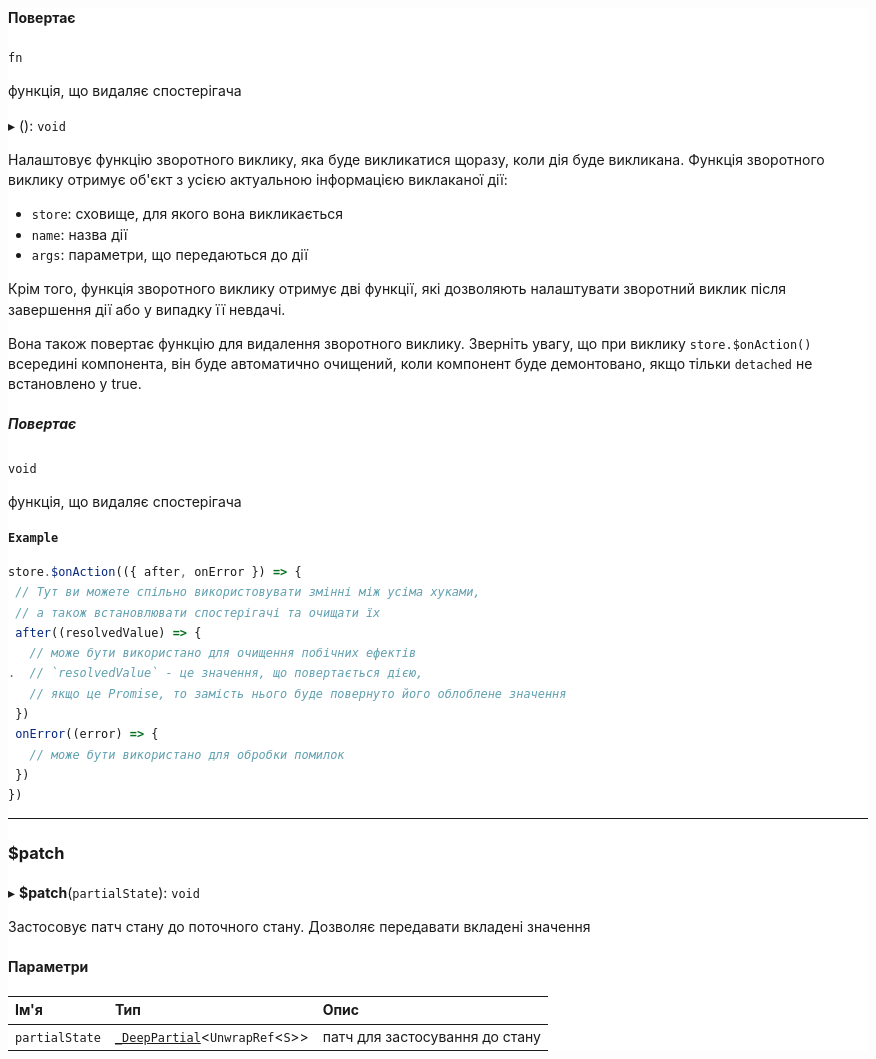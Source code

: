 #### Повертає

`fn`

функція, що видаляє спостерігача

▸ (): `void`

Налаштовує функцію зворотного виклику, яка буде викликатися щоразу, коли дія буде викликана.
Функція зворотного виклику отримує об'єкт з усією актуальною інформацією виклаканої дії:
- `store`: сховище, для якого вона викликається
- `name`: назва дії
- `args`: параметри, що передаються до дії

Крім того, функція зворотного виклику отримує дві функції, які дозволяють налаштувати
зворотний виклик після завершення дії або у випадку її невдачі.

Вона також повертає функцію для видалення зворотного виклику. Зверніть увагу, що при
виклику `store.$onAction()` всередині компонента, він буде автоматично очищений, коли
компонент буде демонтовано, якщо тільки `detached` не встановлено у true.

##### Повертає

`void`

функція, що видаляє спостерігача

**`Example`**

```js
store.$onAction(({ after, onError }) => {
 // Тут ви можете спільно використовувати змінні між усіма хуками,
 // а також встановлювати спостерігачі та очищати їх
 after((resolvedValue) => {
   // може бути використано для очищення побічних ефектів
.  // `resolvedValue` - це значення, що повертається дією, 
   // якщо це Promise, то замість нього буде повернуто його облоблене значення
 })
 onError((error) => {
   // може бути використано для обробки помилок
 })
})
```

___

### $patch

▸ **$patch**(`partialState`): `void`

Застосовує патч стану до поточного стану. Дозволяє передавати вкладені значення

#### Параметри

| Ім'я | Тип | Опис |
| :------ | :------ | :------ |
| `partialState` | [`_DeepPartial`](../modules/pinia.md#_deeppartial)<`UnwrapRef`<`S`\>\> | патч для застосування до стану |
